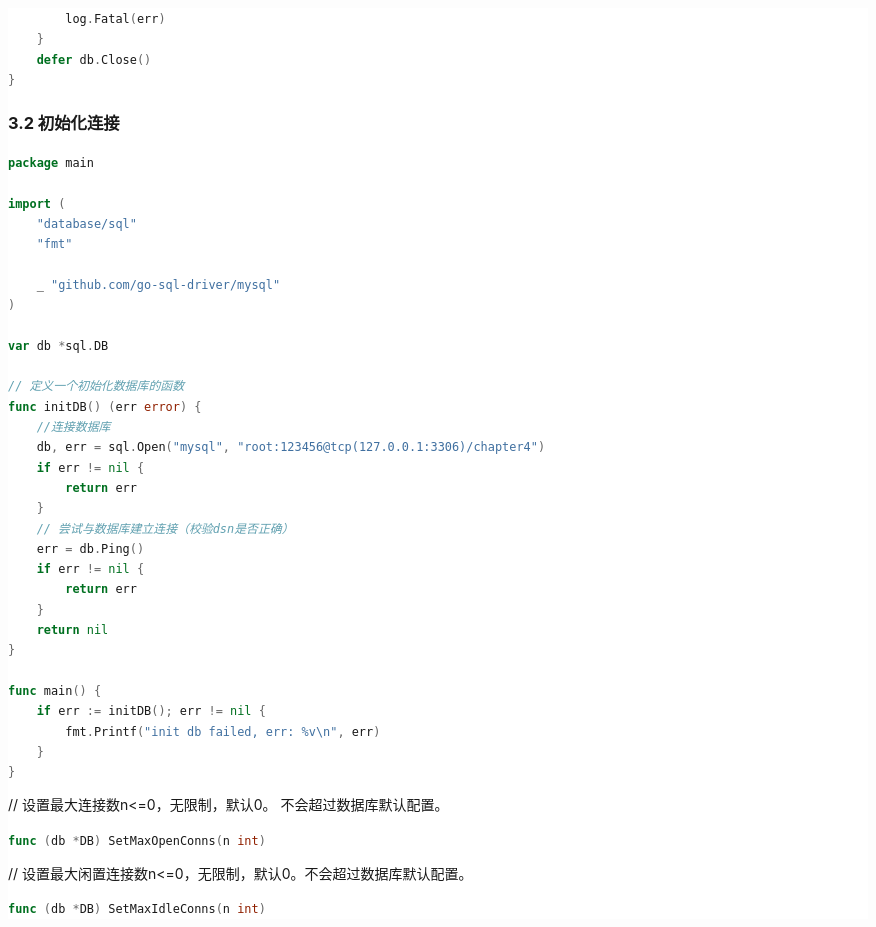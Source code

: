 ```go
		log.Fatal(err)
	}
	defer db.Close()
}
```

### 3.2 初始化连接

```go
package main

import (
	"database/sql"
	"fmt"

	_ "github.com/go-sql-driver/mysql"
)

var db *sql.DB

// 定义一个初始化数据库的函数
func initDB() (err error) {
	//连接数据库
	db, err = sql.Open("mysql", "root:123456@tcp(127.0.0.1:3306)/chapter4")
	if err != nil {
		return err
	}
	// 尝试与数据库建立连接（校验dsn是否正确）
	err = db.Ping()
	if err != nil {
		return err
	}
	return nil
}

func main() {
	if err := initDB(); err != nil {
		fmt.Printf("init db failed, err: %v\n", err)
	}
}
```

// 设置最大连接数n<=0，无限制，默认0。 不会超过数据库默认配置。

```go
func (db *DB) SetMaxOpenConns(n int)
```

// 设置最大闲置连接数n<=0，无限制，默认0。不会超过数据库默认配置。
```go
func (db *DB) SetMaxIdleConns(n int)
```

